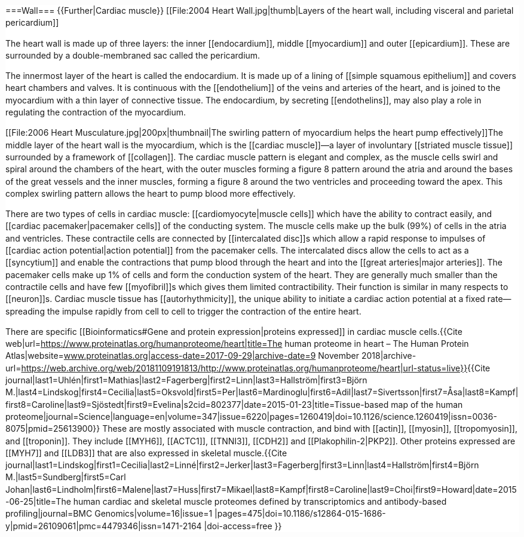 ===Wall===
{{Further|Cardiac muscle}}
[[File:2004 Heart Wall.jpg|thumb|Layers of the heart wall, including visceral and parietal pericardium]]

The heart wall is made up of three layers: the inner [[endocardium]], middle [[myocardium]] and outer [[epicardium]]. These are surrounded by a double-membraned sac called the pericardium.

The innermost layer of the heart is called the endocardium. It is made up of a lining of [[simple squamous epithelium]] and covers heart chambers and valves. It is continuous with the [[endothelium]] of the veins and arteries of the heart, and is joined to the myocardium with a thin layer of connective tissue.<ref name="CNX2014"/> The endocardium, by secreting [[endothelins]], may also play a role in regulating the contraction of the myocardium.<ref name="CNX2014"/>

[[File:2006 Heart Musculature.jpg|200px|thumbnail|The swirling pattern of myocardium helps the heart pump effectively]]The middle layer of the heart wall is the myocardium, which is the [[cardiac muscle]]—a layer of involuntary [[striated muscle tissue]] surrounded by a framework of [[collagen]]. The cardiac muscle pattern is elegant and complex, as the muscle cells swirl and spiral around the chambers of the heart, with the outer muscles forming a figure 8 pattern around the atria and around the bases of the great vessels and the inner muscles, forming a figure 8 around the two ventricles and proceeding toward the apex. This complex swirling pattern allows the heart to pump blood more effectively.<ref name="CNX2014"/>

There are two types of cells in cardiac muscle: [[cardiomyocyte|muscle cells]] which have the ability to contract easily, and [[cardiac pacemaker|pacemaker cells]] of the conducting system. The muscle cells make up the bulk (99%) of cells in the atria and ventricles. These contractile cells are connected by [[intercalated disc]]s which allow a rapid response to impulses of [[cardiac action potential|action potential]] from the pacemaker cells. The intercalated discs allow the cells to act as a [[syncytium]] and enable the contractions that pump blood through the heart and into the [[great arteries|major arteries]].<ref name="CNX2014"/> The pacemaker cells make up 1% of cells and form the conduction system of the heart. They are generally much smaller than the contractile cells and have few [[myofibril]]s which gives them limited contractibility. Their function is similar in many respects to [[neuron]]s.<ref name="CNX2014"/> Cardiac muscle tissue has [[autorhythmicity]], the unique ability to initiate a cardiac action potential at a fixed rate—spreading the impulse rapidly from cell to cell to trigger the contraction of the entire heart.<ref name="CNX2014"/>

There are specific [[Bioinformatics#Gene and protein expression|proteins expressed]] in cardiac muscle cells.<ref>{{Cite web|url=https://www.proteinatlas.org/humanproteome/heart|title=The human proteome in heart – The Human Protein Atlas|website=www.proteinatlas.org|access-date=2017-09-29|archive-date=9 November 2018|archive-url=https://web.archive.org/web/20181109191813/http://www.proteinatlas.org/humanproteome/heart|url-status=live}}</ref><ref>{{Cite journal|last1=Uhlén|first1=Mathias|last2=Fagerberg|first2=Linn|last3=Hallström|first3=Björn M.|last4=Lindskog|first4=Cecilia|last5=Oksvold|first5=Per|last6=Mardinoglu|first6=Adil|last7=Sivertsson|first7=Åsa|last8=Kampf|first8=Caroline|last9=Sjöstedt|first9=Evelina|s2cid=802377|date=2015-01-23|title=Tissue-based map of the human proteome|journal=Science|language=en|volume=347|issue=6220|pages=1260419|doi=10.1126/science.1260419|issn=0036-8075|pmid=25613900}}</ref> These are mostly associated with muscle contraction, and bind with [[actin]], [[myosin]], [[tropomyosin]], and [[troponin]]. They include [[MYH6]], [[ACTC1]], [[TNNI3]], [[CDH2]] and [[Plakophilin-2|PKP2]]. Other proteins expressed are [[MYH7]] and [[LDB3]] that are also expressed in skeletal muscle.<ref>{{Cite journal|last1=Lindskog|first1=Cecilia|last2=Linné|first2=Jerker|last3=Fagerberg|first3=Linn|last4=Hallström|first4=Björn M.|last5=Sundberg|first5=Carl Johan|last6=Lindholm|first6=Malene|last7=Huss|first7=Mikael|last8=Kampf|first8=Caroline|last9=Choi|first9=Howard|date=2015-06-25|title=The human cardiac and skeletal muscle proteomes defined by transcriptomics and antibody-based profiling|journal=BMC Genomics|volume=16|issue=1 |pages=475|doi=10.1186/s12864-015-1686-y|pmid=26109061|pmc=4479346|issn=1471-2164 |doi-access=free }}</ref>
